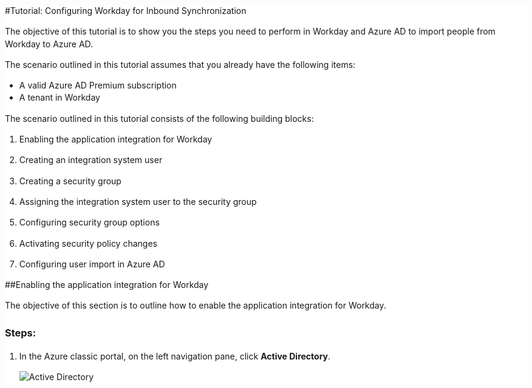 <properties 
    pageTitle="Tutorial: Configuring Workday for Inbound Synchronization | Microsoft Azure" 
    description="Learn how to use Workday as source of identity data for Azure Active Directory." 
    services="active-directory" 
    authors="MarkusVi"  
    documentationCenter="na" 
    manager="femila"/>
<tags 
    ms.service="active-directory" 
    ms.devlang="na" 
    ms.topic="article" 
    ms.tgt_pltfrm="na" 
    ms.workload="identity" 
    ms.date="10/10/2016" 
    ms.author="markvi" />


#Tutorial: Configuring Workday for Inbound Synchronization


The objective of this tutorial is to show you the steps you need to perform in Workday and Azure AD to import people from Workday to Azure AD. 

The scenario outlined in this tutorial assumes that you already have the following items:

-   A valid Azure AD Premium subscription
-   A tenant in Workday
  
The scenario outlined in this tutorial consists of the following building blocks:

1. Enabling the application integration for Workday 


2. Creating an integration system user 


3. Creating a security group 


4. Assigning the integration system user to the security group 


5. Configuring security group options 


6. Activating security policy changes 


7. Configuring user import in Azure AD 



##Enabling the application integration for Workday
  
The objective of this section is to outline how to enable the application integration for Workday.

### Steps:

1.  In the Azure classic portal, on the left navigation pane, click **Active Directory**.

    ![Active Directory](./media/active-directory-saas-workday-inbound-tutorial/IC700993.png "Active Directory")
